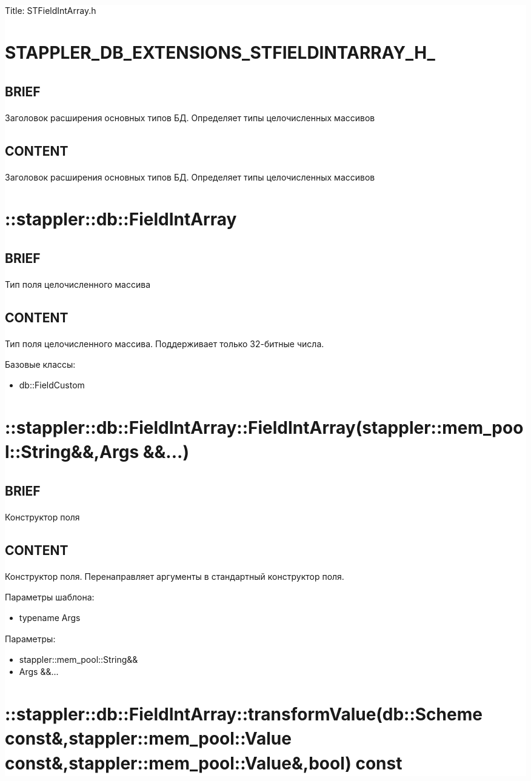 Title: STFieldIntArray.h


# STAPPLER_DB_EXTENSIONS_STFIELDINTARRAY_H_

## BRIEF

Заголовок расширения основных типов БД. Определяет типы целочисленных массивов

## CONTENT

Заголовок расширения основных типов БД. Определяет типы целочисленных массивов


# ::stappler::db::FieldIntArray

## BRIEF

Тип поля целочисленного массива

## CONTENT

Тип поля целочисленного массива. Поддерживает только 32-битные числа.

Базовые классы:
* db::FieldCustom


# ::stappler::db::FieldIntArray::FieldIntArray<typename>(stappler::mem_pool::String&&,Args &&...)

## BRIEF

Конструктор поля

## CONTENT

Конструктор поля. Перенаправляет аргументы в стандартный конструктор поля.

Параметры шаблона:
* typename Args

Параметры:
* stappler::mem_pool::String&&
* Args &&...


# ::stappler::db::FieldIntArray::transformValue(db::Scheme const&,stappler::mem_pool::Value const&,stappler::mem_pool::Value&,bool) const
